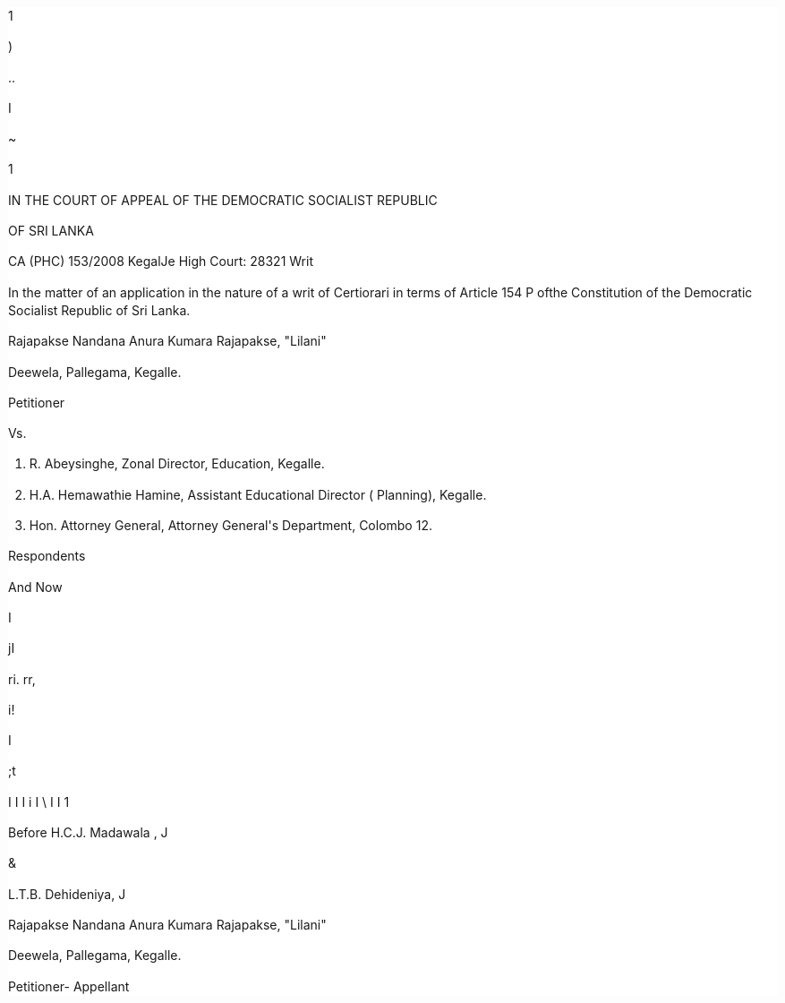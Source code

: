 1

)

..

I

~

1

IN THE COURT OF APPEAL OF THE DEMOCRATIC SOCIALIST REPUBLIC

OF SRI LANKA

CA (PHC) 153/2008 KegalJe High Court: 28321 Writ

In the matter of an application in the nature of a writ of Certiorari in terms of Article 154 P ofthe Constitution of the Democratic Socialist Republic of Sri Lanka.

Rajapakse Nandana Anura Kumara Rajapakse, "Lilani"

Deewela, Pallegama, Kegalle.

Petitioner

Vs.

01. R. Abeysinghe, Zonal Director, Education, Kegalle.

02. H.A. Hemawathie Hamine, Assistant Educational Director ( Planning), Kegalle.

03. Hon. Attorney General, Attorney General's Department, Colombo 12.

Respondents

And Now

I

jI

ri. rr,

i!

I

;t

I I I i I \ I I 1

Before H.C.J. Madawala , J

&

L.T.B. Dehideniya, J

Rajapakse Nandana Anura Kumara Rajapakse, "Lilani"

Deewela, Pallegama, Kegalle.

Petitioner- Appellant
